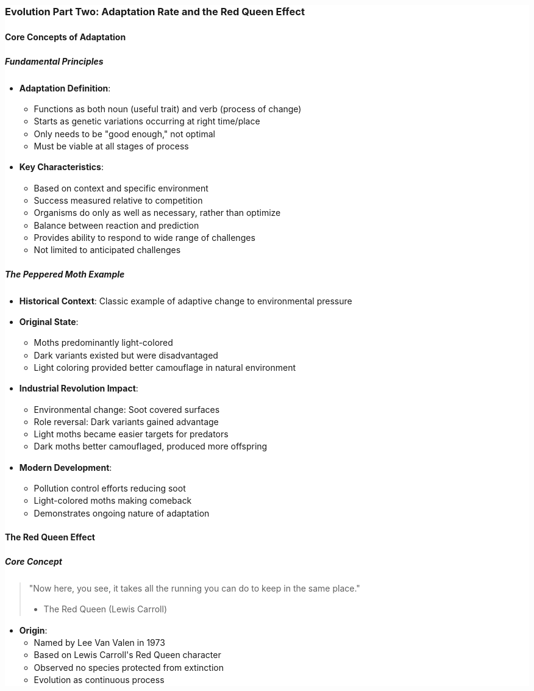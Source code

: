 

### Evolution Part Two: Adaptation Rate and the Red Queen Effect

#### Core Concepts of Adaptation

##### Fundamental Principles

- **Adaptation Definition**:
  - Functions as both noun (useful trait) and verb (process of change)
  - Starts as genetic variations occurring at right time/place
  - Only needs to be "good enough," not optimal
  - Must be viable at all stages of process

- **Key Characteristics**:
  - Based on context and specific environment
  - Success measured relative to competition
  - Organisms do only as well as necessary, rather than optimize
  - Balance between reaction and prediction
  - Provides ability to respond to wide range of challenges
  - Not limited to anticipated challenges

##### The Peppered Moth Example

- **Historical Context**: Classic example of adaptive change to environmental pressure
- **Original State**:
  - Moths predominantly light-colored
  - Dark variants existed but were disadvantaged
  - Light coloring provided better camouflage in natural environment

- **Industrial Revolution Impact**:
  - Environmental change: Soot covered surfaces
  - Role reversal: Dark variants gained advantage
  - Light moths became easier targets for predators
  - Dark moths better camouflaged, produced more offspring

- **Modern Development**:
  - Pollution control efforts reducing soot
  - Light-colored moths making comeback
  - Demonstrates ongoing nature of adaptation

#### The Red Queen Effect

##### Core Concept

> "Now here, you see, it takes all the running you can do to keep in the same place."
>
> - The Red Queen (Lewis Carroll)

- **Origin**:
  - Named by Lee Van Valen in 1973
  - Based on Lewis Carroll's Red Queen character
  - Observed no species protected from extinction
  - Evolution as continuous process
